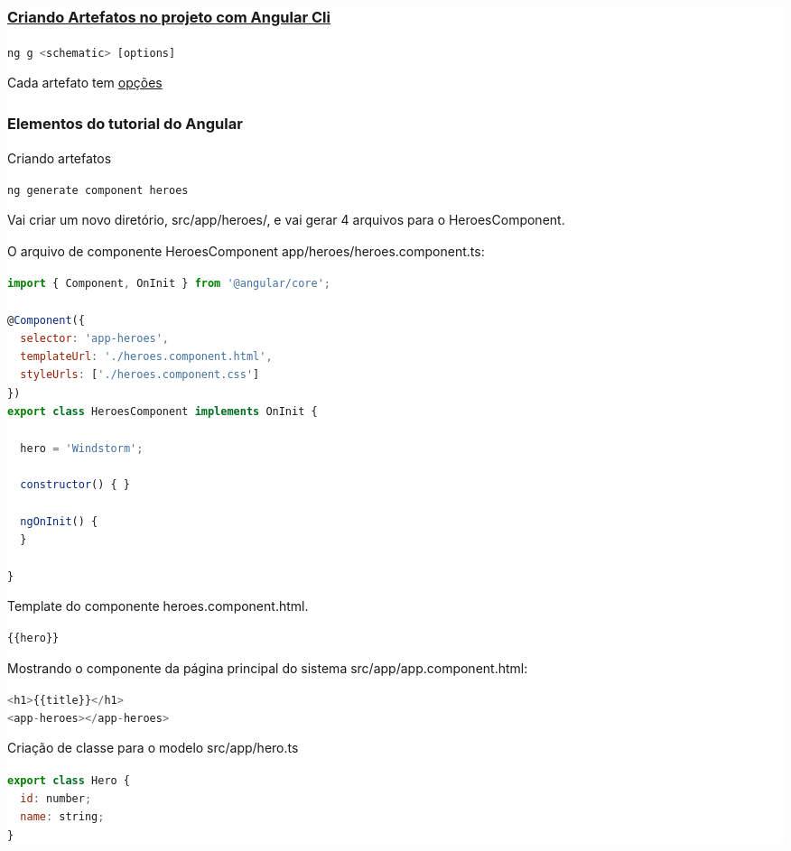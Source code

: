 ### [Criando Artefatos no projeto com Angular Cli](https://angular.io/cli)

```js
ng g <schematic> [options]
```

Cada artefato tem [opções](https://angular.io/cli/generate)

### Elementos do tutorial do Angular

Criando artefatos

```js
ng generate component heroes
```

Vai criar um novo diretório, src/app/heroes/, e vai gerar 4 arquivos para o  HeroesComponent.

O arquivo de componente HeroesComponent app/heroes/heroes.component.ts:

```js
import { Component, OnInit } from '@angular/core';

@Component({
  selector: 'app-heroes',
  templateUrl: './heroes.component.html',
  styleUrls: ['./heroes.component.css']
})
export class HeroesComponent implements OnInit {

  hero = 'Windstorm';

  constructor() { }

  ngOnInit() {
  }

}
```

Template do componente heroes.component.html.

```js
{{hero}}
```

Mostrando o componente da página principal do sistema src/app/app.component.html:

```js
<h1>{{title}}</h1>
<app-heroes></app-heroes>
```

Criação de classe para o modelo src/app/hero.ts

```js
export class Hero {
  id: number;
  name: string;
}
```
